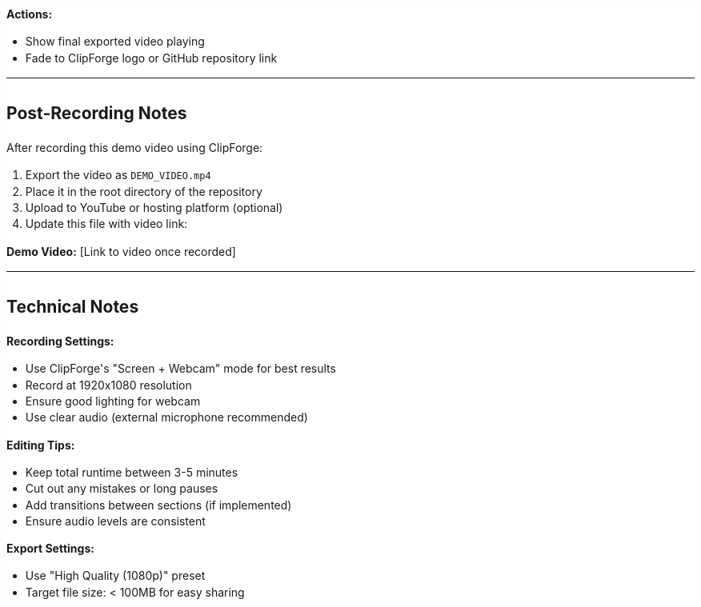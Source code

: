 **Actions:**
- Show final exported video playing
- Fade to ClipForge logo or GitHub repository link

---

## Post-Recording Notes

After recording this demo video using ClipForge:
1. Export the video as `DEMO_VIDEO.mp4`
2. Place it in the root directory of the repository
3. Upload to YouTube or hosting platform (optional)
4. Update this file with video link:

**Demo Video:** [Link to video once recorded]

---

## Technical Notes

**Recording Settings:**
- Use ClipForge's "Screen + Webcam" mode for best results
- Record at 1920x1080 resolution
- Ensure good lighting for webcam
- Use clear audio (external microphone recommended)

**Editing Tips:**
- Keep total runtime between 3-5 minutes
- Cut out any mistakes or long pauses
- Add transitions between sections (if implemented)
- Ensure audio levels are consistent

**Export Settings:**
- Use "High Quality (1080p)" preset
- Target file size: < 100MB for easy sharing

